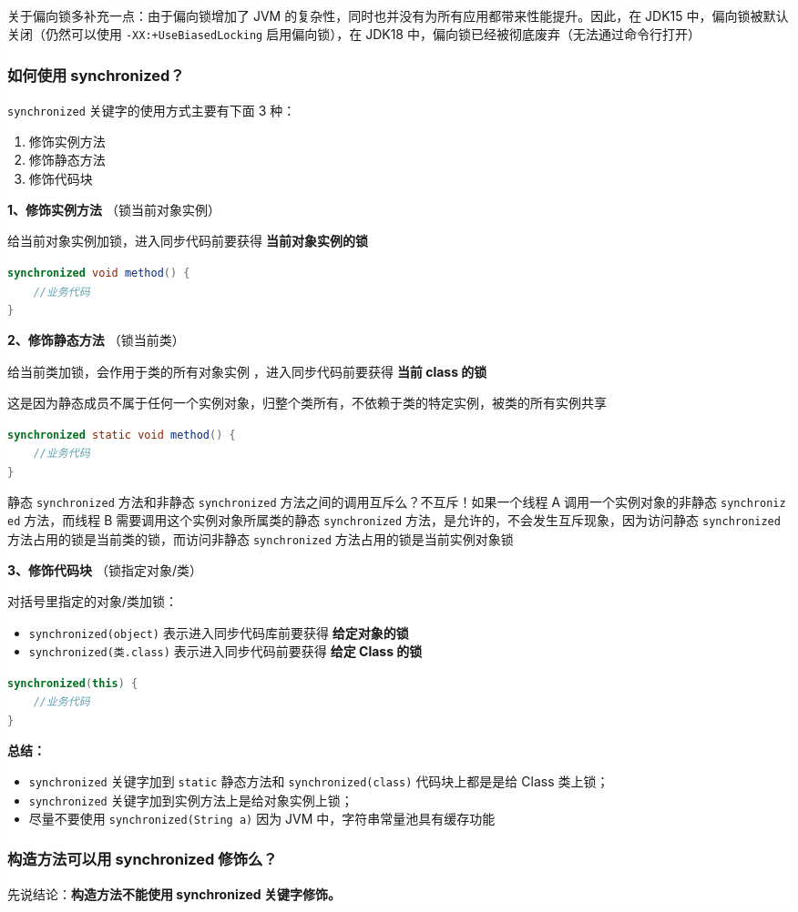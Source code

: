 关于偏向锁多补充一点：由于偏向锁增加了 JVM 的复杂性，同时也并没有为所有应用都带来性能提升。因此，在 JDK15 中，偏向锁被默认关闭（仍然可以使用 `-XX:+UseBiasedLocking` 启用偏向锁），在 JDK18 中，偏向锁已经被彻底废弃（无法通过命令行打开）

### 如何使用 synchronized？

`synchronized` 关键字的使用方式主要有下面 3 种：

1. 修饰实例方法
2. 修饰静态方法
3. 修饰代码块

**1、修饰实例方法** （锁当前对象实例）

给当前对象实例加锁，进入同步代码前要获得 **当前对象实例的锁**

```java
synchronized void method() {
    //业务代码
}
```

**2、修饰静态方法** （锁当前类）

给当前类加锁，会作用于类的所有对象实例 ，进入同步代码前要获得 **当前 class 的锁**

这是因为静态成员不属于任何一个实例对象，归整个类所有，不依赖于类的特定实例，被类的所有实例共享

```java
synchronized static void method() {
    //业务代码
}
```

静态 `synchronized` 方法和非静态 `synchronized` 方法之间的调用互斥么？不互斥！如果一个线程 A 调用一个实例对象的非静态 `synchronized` 方法，而线程 B 需要调用这个实例对象所属类的静态 `synchronized` 方法，是允许的，不会发生互斥现象，因为访问静态 `synchronized` 方法占用的锁是当前类的锁，而访问非静态 `synchronized` 方法占用的锁是当前实例对象锁

**3、修饰代码块** （锁指定对象/类）

对括号里指定的对象/类加锁：

- `synchronized(object)` 表示进入同步代码库前要获得 **给定对象的锁**
- `synchronized(类.class)` 表示进入同步代码前要获得 **给定 Class 的锁**

```java
synchronized(this) {
    //业务代码
}
```

**总结：**

- `synchronized` 关键字加到 `static` 静态方法和 `synchronized(class)` 代码块上都是是给 Class 类上锁；
- `synchronized` 关键字加到实例方法上是给对象实例上锁；
- 尽量不要使用 `synchronized(String a)` 因为 JVM 中，字符串常量池具有缓存功能

### 构造方法可以用 synchronized 修饰么？

先说结论：**构造方法不能使用 synchronized 关键字修饰。**
